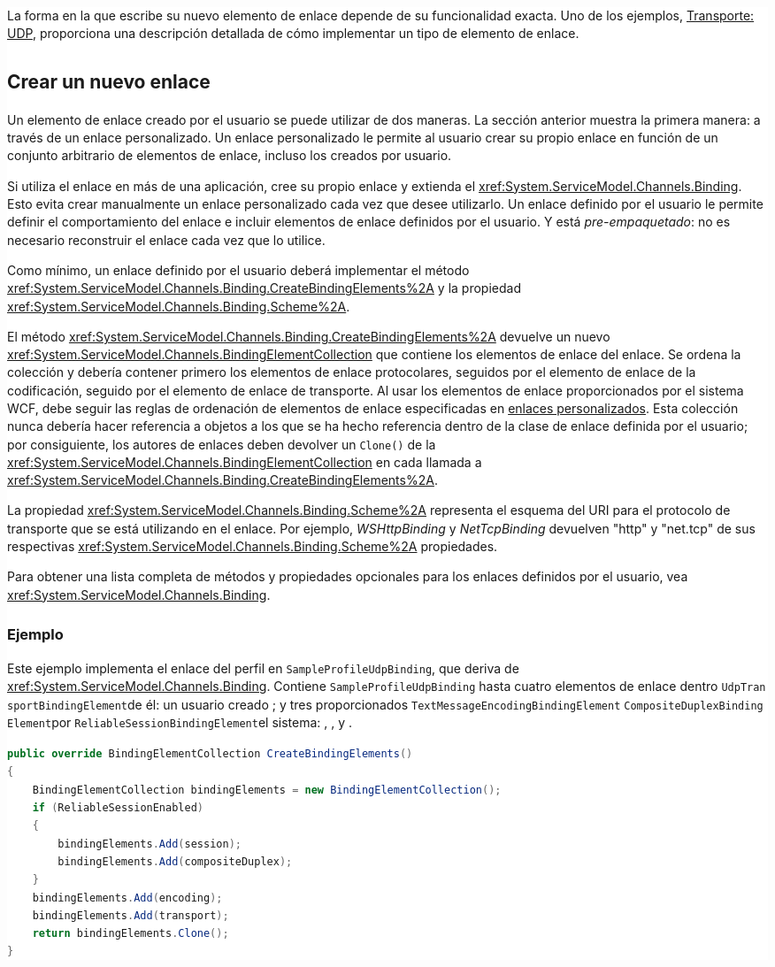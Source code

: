  La forma en la que escribe su nuevo elemento de enlace depende de su funcionalidad exacta. Uno de los ejemplos, [Transporte: UDP](../samples/transport-udp.md), proporciona una descripción detallada de cómo implementar un tipo de elemento de enlace.  
  
## <a name="creating-a-new-binding"></a>Crear un nuevo enlace  
 Un elemento de enlace creado por el usuario se puede utilizar de dos maneras. La sección anterior muestra la primera manera: a través de un enlace personalizado. Un enlace personalizado le permite al usuario crear su propio enlace en función de un conjunto arbitrario de elementos de enlace, incluso los creados por usuario.  
  
 Si utiliza el enlace en más de una aplicación, cree su propio enlace y extienda el <xref:System.ServiceModel.Channels.Binding>. Esto evita crear manualmente un enlace personalizado cada vez que desee utilizarlo. Un enlace definido por el usuario le permite definir el comportamiento del enlace e incluir elementos de enlace definidos por el usuario. Y está *pre-empaquetado*: no es necesario reconstruir el enlace cada vez que lo utilice.  
  
 Como mínimo, un enlace definido por el usuario deberá implementar el método <xref:System.ServiceModel.Channels.Binding.CreateBindingElements%2A> y la propiedad <xref:System.ServiceModel.Channels.Binding.Scheme%2A>.  
  
 El método <xref:System.ServiceModel.Channels.Binding.CreateBindingElements%2A> devuelve un nuevo <xref:System.ServiceModel.Channels.BindingElementCollection> que contiene los elementos de enlace del enlace. Se ordena la colección y debería contener primero los elementos de enlace protocolares, seguidos por el elemento de enlace de la codificación, seguido por el elemento de enlace de transporte. Al usar los elementos de enlace proporcionados por el sistema WCF, debe seguir las reglas de ordenación de elementos de enlace especificadas en [enlaces personalizados](custom-bindings.md). Esta colección nunca debería hacer referencia a objetos a los que se ha hecho referencia dentro de la clase de enlace definida por el usuario; por consiguiente, los autores de enlaces deben devolver un `Clone()` de la <xref:System.ServiceModel.Channels.BindingElementCollection> en cada llamada a <xref:System.ServiceModel.Channels.Binding.CreateBindingElements%2A>.  
  
 La propiedad <xref:System.ServiceModel.Channels.Binding.Scheme%2A> representa el esquema del URI para el protocolo de transporte que se está utilizando en el enlace. Por ejemplo, *WSHttpBinding* y *NetTcpBinding* devuelven "http" y "net.tcp" de sus respectivas <xref:System.ServiceModel.Channels.Binding.Scheme%2A> propiedades.  
  
 Para obtener una lista completa de métodos y propiedades opcionales para los enlaces definidos por el usuario, vea <xref:System.ServiceModel.Channels.Binding>.  
  
### <a name="example"></a>Ejemplo  
 Este ejemplo implementa el enlace del perfil en `SampleProfileUdpBinding`, que deriva de <xref:System.ServiceModel.Channels.Binding>. Contiene `SampleProfileUdpBinding` hasta cuatro elementos de enlace dentro `UdpTransportBindingElement`de él: un usuario creado ; y tres proporcionados `TextMessageEncodingBindingElement` `CompositeDuplexBindingElement`por `ReliableSessionBindingElement`el sistema: , , y .  
  
```csharp
public override BindingElementCollection CreateBindingElements()  
{
    BindingElementCollection bindingElements = new BindingElementCollection();  
    if (ReliableSessionEnabled)  
    {  
        bindingElements.Add(session);  
        bindingElements.Add(compositeDuplex);  
    }  
    bindingElements.Add(encoding);  
    bindingElements.Add(transport);  
    return bindingElements.Clone();  
}  
```  
  